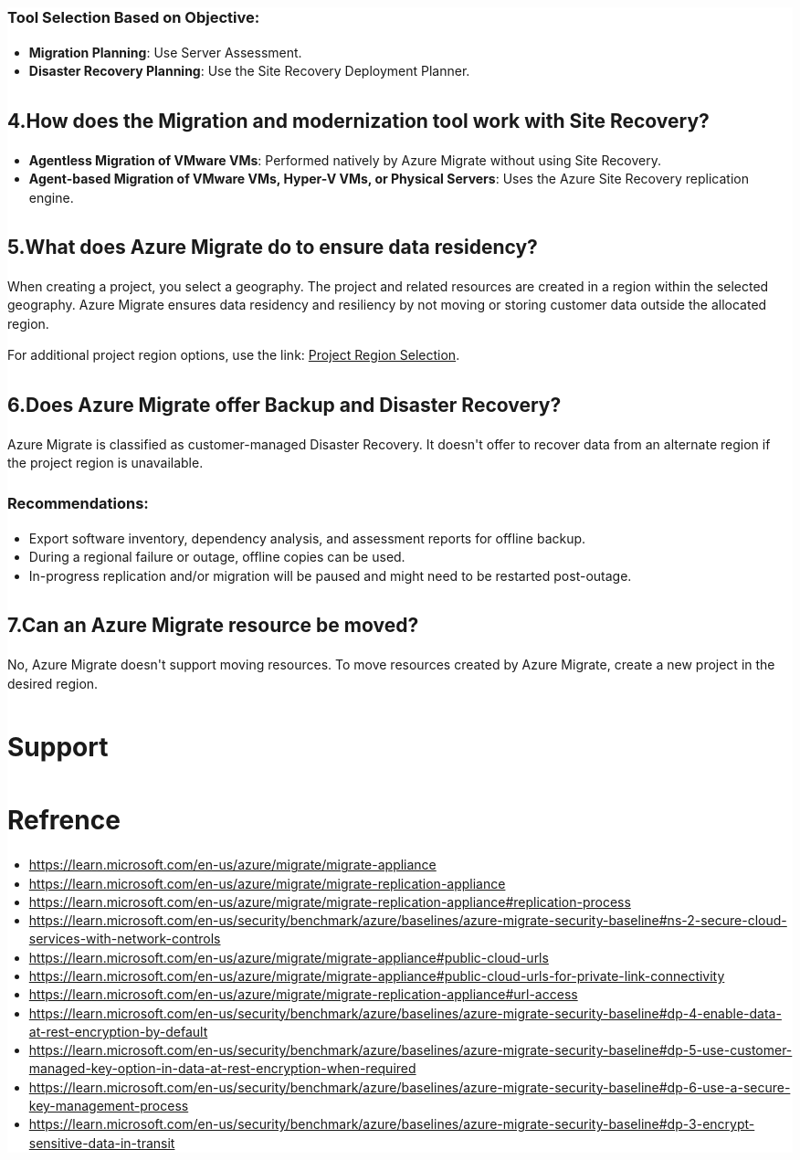 ### Tool Selection Based on Objective:

- **Migration Planning**: Use Server Assessment.
- **Disaster Recovery Planning**: Use the Site Recovery Deployment Planner.

## 4.How does the Migration and modernization tool work with Site Recovery?

- **Agentless Migration of VMware VMs**: Performed natively by Azure Migrate without using Site Recovery.
- **Agent-based Migration of VMware VMs, Hyper-V VMs, or Physical Servers**: Uses the Azure Site Recovery replication engine.


## 5.What does Azure Migrate do to ensure data residency?

When creating a project, you select a geography. The project and related resources are created in a region within the selected geography. Azure Migrate ensures data residency and resiliency by not moving or storing customer data outside the allocated region.

For additional project region options, use the link: [Project Region Selection](https://aka.ms/migrate/ProjectRegionSelection).

## 6.Does Azure Migrate offer Backup and Disaster Recovery?

Azure Migrate is classified as customer-managed Disaster Recovery. It doesn't offer to recover data from an alternate region if the project region is unavailable.

### Recommendations:

- Export software inventory, dependency analysis, and assessment reports for offline backup.
- During a regional failure or outage, offline copies can be used.
- In-progress replication and/or migration will be paused and might need to be restarted post-outage.


## 7.Can an Azure Migrate resource be moved?

No, Azure Migrate doesn't support moving resources. To move resources created by Azure Migrate, create a new project in the desired region.

# Support

# Refrence
- https://learn.microsoft.com/en-us/azure/migrate/migrate-appliance 
-  https://learn.microsoft.com/en-us/azure/migrate/migrate-replication-appliance 
- https://learn.microsoft.com/en-us/azure/migrate/migrate-replication-appliance#replication-process
-  https://learn.microsoft.com/en-us/security/benchmark/azure/baselines/azure-migrate-security-baseline#ns-2-secure-cloud-services-with-network-controls
- https://learn.microsoft.com/en-us/azure/migrate/migrate-appliance#public-cloud-urls 
-  https://learn.microsoft.com/en-us/azure/migrate/migrate-appliance#public-cloud-urls-for-private-link-connectivity
- https://learn.microsoft.com/en-us/azure/migrate/migrate-replication-appliance#url-access
-  https://learn.microsoft.com/en-us/security/benchmark/azure/baselines/azure-migrate-security-baseline#dp-4-enable-data-at-rest-encryption-by-default
-  https://learn.microsoft.com/en-us/security/benchmark/azure/baselines/azure-migrate-security-baseline#dp-5-use-customer-managed-key-option-in-data-at-rest-encryption-when-required
- https://learn.microsoft.com/en-us/security/benchmark/azure/baselines/azure-migrate-security-baseline#dp-6-use-a-secure-key-management-process
- https://learn.microsoft.com/en-us/security/benchmark/azure/baselines/azure-migrate-security-baseline#dp-3-encrypt-sensitive-data-in-transit